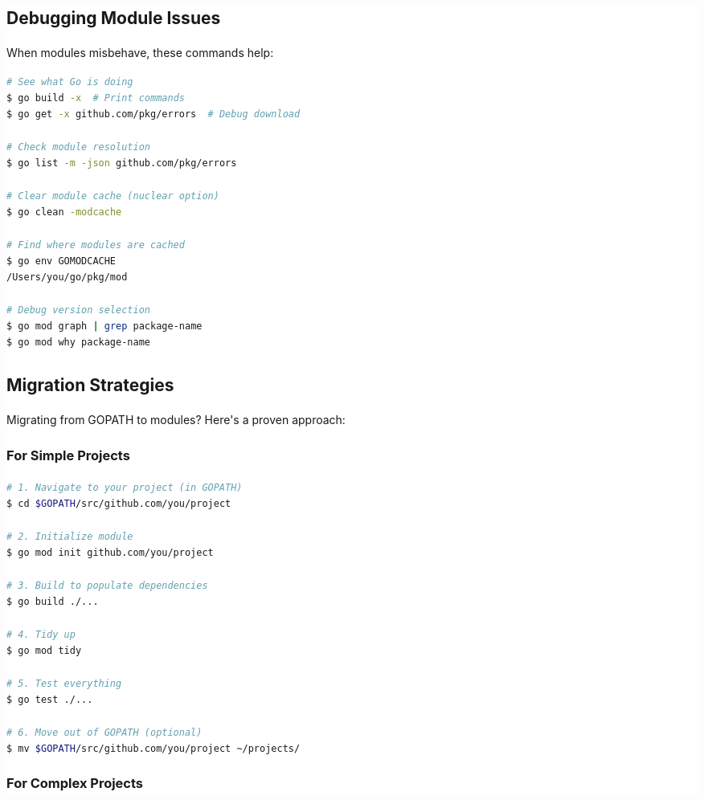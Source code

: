 ## Debugging Module Issues

When modules misbehave, these commands help:

```bash
# See what Go is doing
$ go build -x  # Print commands
$ go get -x github.com/pkg/errors  # Debug download

# Check module resolution
$ go list -m -json github.com/pkg/errors

# Clear module cache (nuclear option)
$ go clean -modcache

# Find where modules are cached
$ go env GOMODCACHE
/Users/you/go/pkg/mod

# Debug version selection
$ go mod graph | grep package-name
$ go mod why package-name
```

## Migration Strategies

Migrating from GOPATH to modules? Here's a proven approach:

### For Simple Projects

```bash
# 1. Navigate to your project (in GOPATH)
$ cd $GOPATH/src/github.com/you/project

# 2. Initialize module
$ go mod init github.com/you/project

# 3. Build to populate dependencies
$ go build ./...

# 4. Tidy up
$ go mod tidy

# 5. Test everything
$ go test ./...

# 6. Move out of GOPATH (optional)
$ mv $GOPATH/src/github.com/you/project ~/projects/
```

### For Complex Projects
